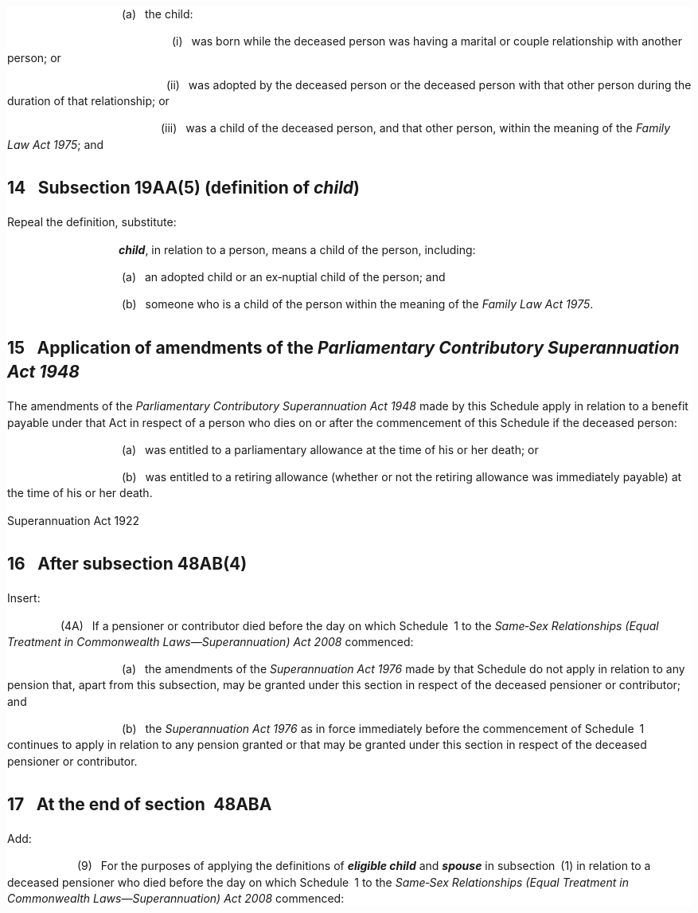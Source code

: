                      (a)  the child:

                              (i)  was born while the deceased person was having a marital or couple relationship with another person; or

                             (ii)  was adopted by the deceased person or the deceased person with that other person during the duration of that relationship; or

                            (iii)  was a child of the deceased person, and that other person, within the meaning of the _Family Law Act 1975_; and

## 14  Subsection 19AA(5) (definition of _child_)

Repeal the definition, substitute:

                    <a name="child"></a>**_child_**, in relation to a person, means a child of the person, including:

                     (a)  an adopted child or an ex‑nuptial child of the person; and

                     (b)  someone who is a child of the person within the meaning of the _Family Law Act 1975_.

## 15  Application of amendments of the _Parliamentary Contributory Superannuation Act 1948_

The amendments of the _Parliamentary Contributory Superannuation Act 1948_ made by this Schedule apply in relation to a benefit payable under that Act in respect of a person who dies on or after the commencement of this Schedule if the deceased person:

                     (a)  was entitled to a parliamentary allowance at the time of his or her death; or

                     (b)  was entitled to a retiring allowance (whether or not the retiring allowance was immediately payable) at the time of his or her death.

<h9 class="ActHead9">Superannuation Act 1922</h9>

## 16  After subsection 48AB(4)

Insert:

          (4A)  If a pensioner or contributor died before the day on which Schedule 1 to the _Same‑Sex Relationships (Equal Treatment in Commonwealth Laws—Superannuation) Act 2008_ commenced:

                     (a)  the amendments of the _Superannuation Act 1976_ made by that Schedule do not apply in relation to any pension that, apart from this subsection, may be granted under this section in respect of the deceased pensioner or contributor; and

                     (b)  the _Superannuation Act 1976_ as in force immediately before the commencement of Schedule 1 continues to apply in relation to any pension granted or that may be granted under this section in respect of the deceased pensioner or contributor.

## 17  At the end of section 48ABA

Add:

             (9)  For the purposes of applying the definitions of **_eligible child_** and **_spouse_** in subsection (1) in relation to a deceased pensioner who died before the day on which Schedule 1 to the _Same‑Sex Relationships (Equal Treatment in Commonwealth Laws—Superannuation) Act 2008_ commenced:
